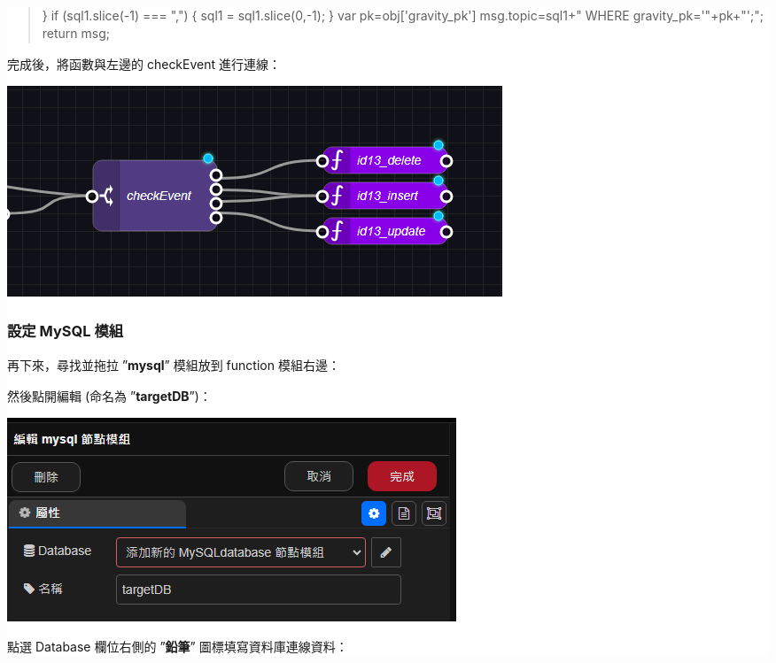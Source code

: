 > 
> }
> if (sql1.slice(-1) === ",") {
>     sql1 = sql1.slice(0,-1);
> }
> var pk=obj['gravity_pk']
> msg.topic=sql1+" WHERE gravity_pk='"+pk+"';";
> return msg;
> ```

完成後，將函數與左邊的 checkEvent 進行連線：

![image](/img/atomic23.png)

### 設定 MySQL 模組

再下來，尋找並拖拉 ”**mysql**” 模組放到 function 模組右邊：

然後點開編輯 (命名為 ”**targetDB**”)：

![image](/img/atomic24.png)

點選 Database 欄位右側的 ”**鉛筆**” 圖標填寫資料庫連線資料：
